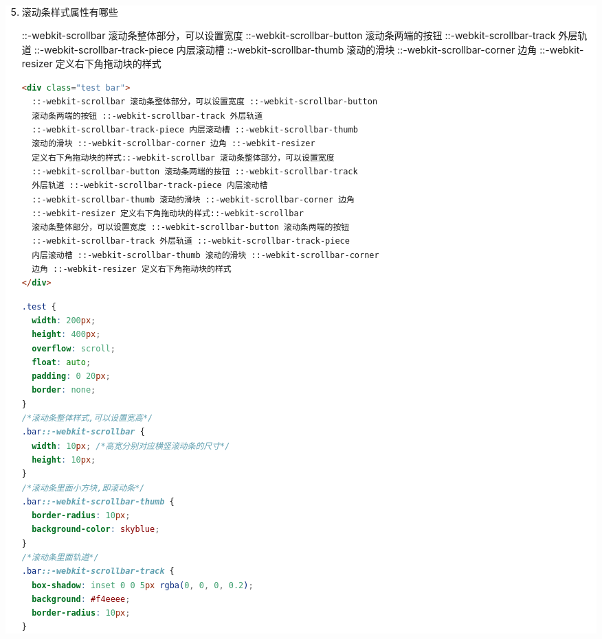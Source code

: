 5. 滚动条样式属性有哪些

   ::-webkit-scrollbar 滚动条整体部分，可以设置宽度
   ::-webkit-scrollbar-button 滚动条两端的按钮
   ::-webkit-scrollbar-track 外层轨道
   ::-webkit-scrollbar-track-piece 内层滚动槽
   ::-webkit-scrollbar-thumb 滚动的滑块
   ::-webkit-scrollbar-corner 边角
   ::-webkit-resizer 定义右下角拖动块的样式

   ```html
   <div class="test bar">
     ::-webkit-scrollbar 滚动条整体部分，可以设置宽度 ::-webkit-scrollbar-button
     滚动条两端的按钮 ::-webkit-scrollbar-track 外层轨道
     ::-webkit-scrollbar-track-piece 内层滚动槽 ::-webkit-scrollbar-thumb
     滚动的滑块 ::-webkit-scrollbar-corner 边角 ::-webkit-resizer
     定义右下角拖动块的样式::-webkit-scrollbar 滚动条整体部分，可以设置宽度
     ::-webkit-scrollbar-button 滚动条两端的按钮 ::-webkit-scrollbar-track
     外层轨道 ::-webkit-scrollbar-track-piece 内层滚动槽
     ::-webkit-scrollbar-thumb 滚动的滑块 ::-webkit-scrollbar-corner 边角
     ::-webkit-resizer 定义右下角拖动块的样式::-webkit-scrollbar
     滚动条整体部分，可以设置宽度 ::-webkit-scrollbar-button 滚动条两端的按钮
     ::-webkit-scrollbar-track 外层轨道 ::-webkit-scrollbar-track-piece
     内层滚动槽 ::-webkit-scrollbar-thumb 滚动的滑块 ::-webkit-scrollbar-corner
     边角 ::-webkit-resizer 定义右下角拖动块的样式
   </div>
   ```

   ```css
   .test {
     width: 200px;
     height: 400px;
     overflow: scroll;
     float: auto;
     padding: 0 20px;
     border: none;
   }
   /*滚动条整体样式,可以设置宽高*/
   .bar::-webkit-scrollbar {
     width: 10px; /*高宽分别对应横竖滚动条的尺寸*/
     height: 10px;
   }
   /*滚动条里面小方块,即滚动条*/
   .bar::-webkit-scrollbar-thumb {
     border-radius: 10px;
     background-color: skyblue;
   }
   /*滚动条里面轨道*/
   .bar::-webkit-scrollbar-track {
     box-shadow: inset 0 0 5px rgba(0, 0, 0, 0.2);
     background: #f4eeee;
     border-radius: 10px;
   }
   ```
